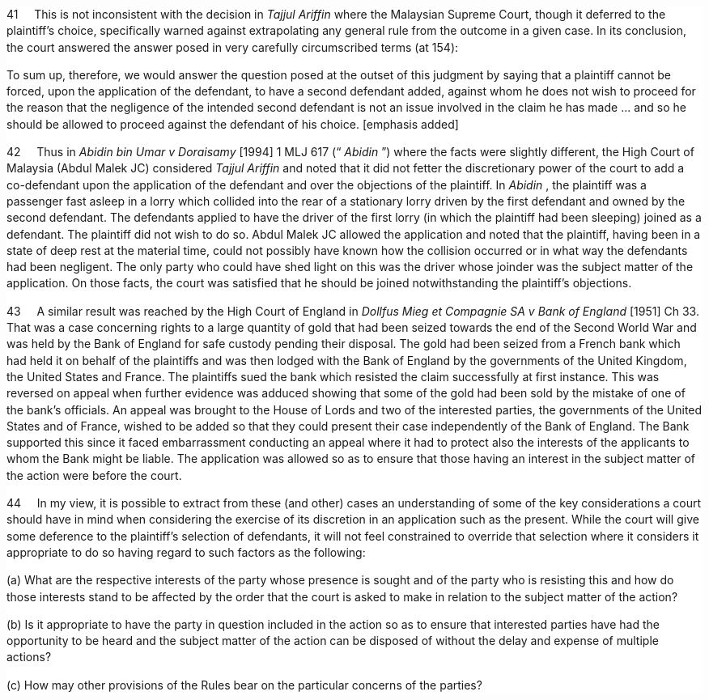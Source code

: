 41     This is not inconsistent with the decision in _Tajjul Ariffin_ where the Malaysian Supreme Court, though it deferred to the plaintiff’s choice, specifically warned against extrapolating any general rule from the outcome in a given case. In its conclusion, the court answered the answer posed in very carefully circumscribed terms (at 154): 

 To sum up, therefore, we would answer the question posed at the outset of this judgment by saying that a plaintiff cannot be forced, upon the application of the defendant, to have a second defendant added, against whom he does not wish to proceed for the reason that the negligence of the intended second defendant is not an issue involved in the claim he has made ... and so he should be allowed to proceed against the defendant of his choice. [emphasis added] 


42     Thus in _Abidin bin Umar v Doraisamy_ [1994] 1 MLJ 617 (“ _Abidin_ ”) where the facts were slightly different, the High Court of Malaysia (Abdul Malek JC) considered _Tajjul Ariffin_ and noted that it did not fetter the discretionary power of the court to add a co-defendant upon the application of the defendant and over the objections of the plaintiff. In _Abidin_ , the plaintiff was a passenger fast asleep in a lorry which collided into the rear of a stationary lorry driven by the first defendant and owned by the second defendant. The defendants applied to have the driver of the first lorry (in which the plaintiff had been sleeping) joined as a defendant. The plaintiff did not wish to do so. Abdul Malek JC allowed the application and noted that the plaintiff, having been in a state of deep rest at the material time, could not possibly have known how the collision occurred or in what way the defendants had been negligent. The only party who could have shed light on this was the driver whose joinder was the subject matter of the application. On those facts, the court was satisfied that he should be joined notwithstanding the plaintiff’s objections. 

43     A similar result was reached by the High Court of England in _Dollfus Mieg et Compagnie SA v Bank of England_ [1951] Ch 33. That was a case concerning rights to a large quantity of gold that had been seized towards the end of the Second World War and was held by the Bank of England for safe custody pending their disposal. The gold had been seized from a French bank which had held it on behalf of the plaintiffs and was then lodged with the Bank of England by the governments of the United Kingdom, the United States and France. The plaintiffs sued the bank which resisted the claim successfully at first instance. This was reversed on appeal when further evidence was adduced showing that some of the gold had been sold by the mistake of one of the bank’s officials. An appeal was brought to the House of Lords and two of the interested parties, the governments of the United States and of France, wished to be added so that they could present their case independently of the Bank of England. The Bank supported this since it faced embarrassment conducting an appeal where it had to protect also the interests of the applicants to whom the Bank might be liable. The application was allowed so as to ensure that those having an interest in the subject matter of the action were before the court. 

44     In my view, it is possible to extract from these (and other) cases an understanding of some of the key considerations a court should have in mind when considering the exercise of its discretion in an application such as the present. While the court will give some deference to the plaintiff’s selection of defendants, it will not feel constrained to override that selection where it considers it appropriate to do so having regard to such factors as the following: 

 (a) What are the respective interests of the party whose presence is sought and of the party who is resisting this and how do those interests stand to be affected by the order that the court is asked to make in relation to the subject matter of the action? 

 (b) Is it appropriate to have the party in question included in the action so as to ensure that interested parties have had the opportunity to be heard and the subject matter of the action can be disposed of without the delay and expense of multiple actions? 

 (c) How may other provisions of the Rules bear on the particular concerns of the parties? 
